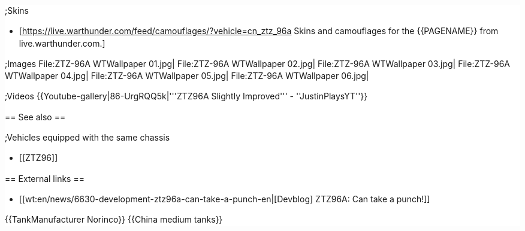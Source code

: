 
;Skins

* [https://live.warthunder.com/feed/camouflages/?vehicle=cn_ztz_96a Skins and camouflages for the {{PAGENAME}} from live.warthunder.com.]

;Images
<gallery mode="packed" heights="150">
File:ZTZ-96A WTWallpaper 01.jpg|
File:ZTZ-96A WTWallpaper 02.jpg|
File:ZTZ-96A WTWallpaper 03.jpg|
File:ZTZ-96A WTWallpaper 04.jpg|
File:ZTZ-96A WTWallpaper 05.jpg|
File:ZTZ-96A WTWallpaper 06.jpg|
</gallery>

;Videos
{{Youtube-gallery|86-UrgRQQ5k|'''ZTZ96A Slightly Improved''' - ''JustinPlaysYT''}}

== See also ==


;Vehicles equipped with the same chassis

* [[ZTZ96]]

== External links ==


* [[wt:en/news/6630-development-ztz96a-can-take-a-punch-en|[Devblog] ZTZ96A: Can take a punch!]]

{{TankManufacturer Norinco}}
{{China medium tanks}}